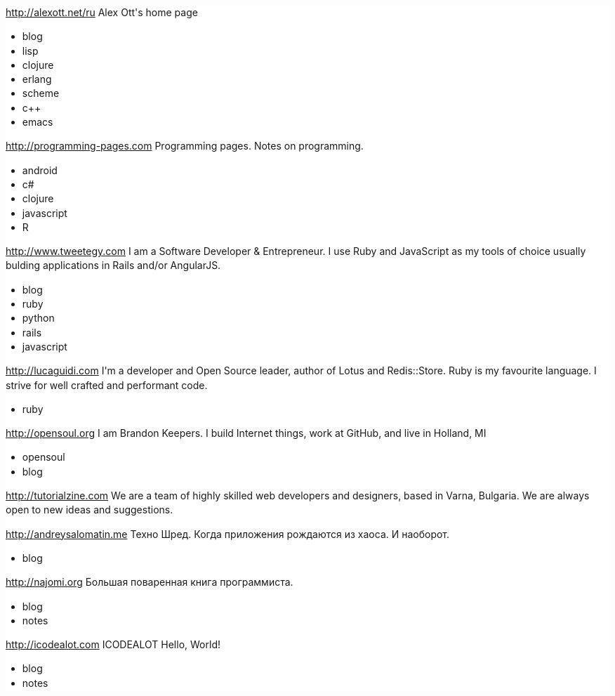 http://alexott.net/ru
Alex Ott's home page
* blog
* lisp
* clojure
* erlang
* scheme
* c++
* emacs

http://programming-pages.com
Programming pages. Notes on programming.
* android
* c#
* clojure
* javascript
* R

http://www.tweetegy.com
I am a Software Developer & Entrepreneur. I use Ruby and JavaScript as my tools of choice usually bulding applications in Rails and/or AngularJS.
* blog
* ruby
* python
* rails
* javascript

http://lucaguidi.com
I'm a developer and Open Source leader, author of Lotus and Redis::Store. Ruby is my favourite language. I strive for well crafted and performant code.
* ruby

http://opensoul.org
I am Brandon Keepers. I build Internet things,  work at GitHub, and live in Holland, MI
* opensoul
* blog

http://tutorialzine.com
We are a team of highly skilled web developers and designers, based in Varna, Bulgaria. We are always open to new ideas and suggestions.

http://andreysalomatin.me
Техно Шред. Когда приложения рождаются из хаоса. И наоборот.
* blog

http://najomi.org
Большая поваренная книга программиста.
* blog
* notes

http://icodealot.com
ICODEALOT Hello, World!
* blog
* notes
